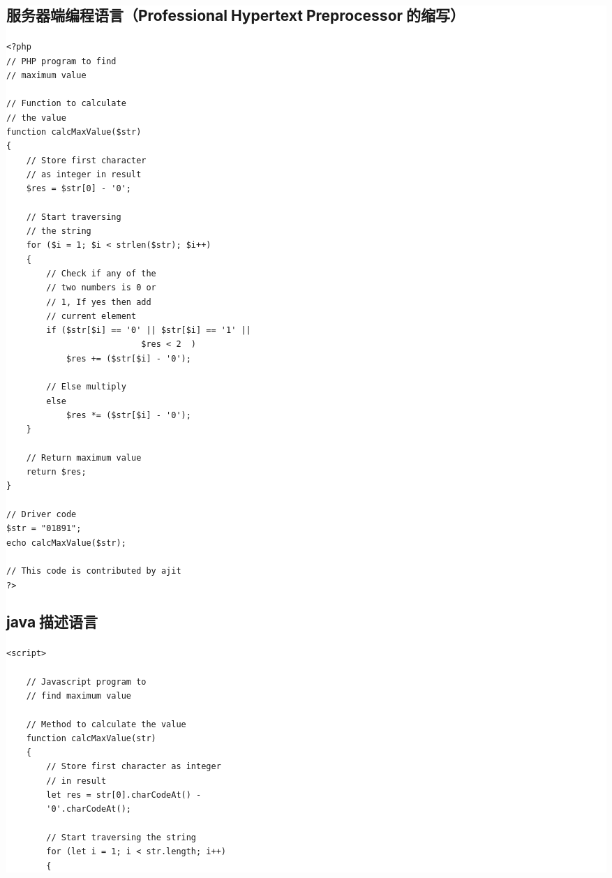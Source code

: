 ## 服务器端编程语言（Professional Hypertext Preprocessor 的缩写）

```
<?php
// PHP program to find
// maximum value

// Function to calculate
// the value
function calcMaxValue($str)
{
    // Store first character
    // as integer in result
    $res = $str[0] - '0';

    // Start traversing
    // the string
    for ($i = 1; $i < strlen($str); $i++)
    {
        // Check if any of the
        // two numbers is 0 or
        // 1, If yes then add
        // current element
        if ($str[$i] == '0' || $str[$i] == '1' ||
                           $res < 2  )
            $res += ($str[$i] - '0');

        // Else multiply
        else
            $res *= ($str[$i] - '0');
    }

    // Return maximum value
    return $res;
}

// Driver code
$str = "01891";
echo calcMaxValue($str);

// This code is contributed by ajit
?>
```

## java 描述语言

```
<script>

    // Javascript program to
    // find maximum value

    // Method to calculate the value
    function calcMaxValue(str)
    {
        // Store first character as integer
        // in result
        let res = str[0].charCodeAt() -
        '0'.charCodeAt();

        // Start traversing the string
        for (let i = 1; i < str.length; i++)
        {
```